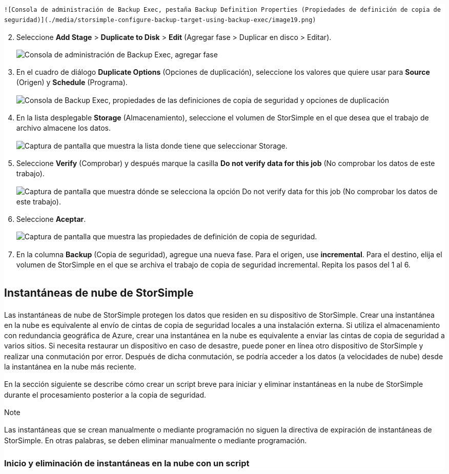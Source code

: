     ![Consola de administración de Backup Exec, pestaña Backup Definition Properties (Propiedades de definición de copia de seguridad)](./media/storsimple-configure-backup-target-using-backup-exec/image19.png)

2.  Seleccione **Add Stage** > **Duplicate to Disk** > **Edit** (Agregar fase > Duplicar en disco > Editar).

    ![Consola de administración de Backup Exec, agregar fase](./media/storsimple-configure-backup-target-using-backup-exec/image20.png)

3.  En el cuadro de diálogo **Duplicate Options** (Opciones de duplicación), seleccione los valores que quiere usar para **Source** (Origen) y **Schedule** (Programa).

    ![Consola de Backup Exec, propiedades de las definiciones de copia de seguridad y opciones de duplicación](./media/storsimple-configure-backup-target-using-backup-exec/image21.png)

4.  En la lista desplegable **Storage** (Almacenamiento), seleccione el volumen de StorSimple en el que desea que el trabajo de archivo almacene los datos.

    ![Captura de pantalla que muestra la lista donde tiene que seleccionar Storage.](./media/storsimple-configure-backup-target-using-backup-exec/image22.png)

5.  Seleccione **Verify** (Comprobar) y después marque la casilla **Do not verify data for this job** (No comprobar los datos de este trabajo).

    ![Captura de pantalla que muestra dónde se selecciona la opción Do not verify data for this job (No comprobar los datos de este trabajo).](./media/storsimple-configure-backup-target-using-backup-exec/image23.png)

6.  Seleccione **Aceptar**.

    ![Captura de pantalla que muestra las propiedades de definición de copia de seguridad.](./media/storsimple-configure-backup-target-using-backup-exec/image24.png)

7.  En la columna **Backup** (Copia de seguridad), agregue una nueva fase. Para el origen, use **incremental**. Para el destino, elija el volumen de StorSimple en el que se archiva el trabajo de copia de seguridad incremental. Repita los pasos del 1 al 6.

## <a name="storsimple-cloud-snapshots"></a>Instantáneas de nube de StorSimple

Las instantáneas de nube de StorSimple protegen los datos que residen en su dispositivo de StorSimple. Crear una instantánea en la nube es equivalente al envío de cintas de copia de seguridad locales a una instalación externa. Si utiliza el almacenamiento con redundancia geográfica de Azure, crear una instantánea en la nube es equivalente a enviar las cintas de copia de seguridad a varios sitios. Si necesita restaurar un dispositivo en caso de desastre, puede poner en línea otro dispositivo de StorSimple y realizar una conmutación por error. Después de dicha conmutación, se podría acceder a los datos (a velocidades de nube) desde la instantánea en la nube más reciente.

En la sección siguiente se describe cómo crear un script breve para iniciar y eliminar instantáneas en la nube de StorSimple durante el procesamiento posterior a la copia de seguridad.

> [!NOTE]
> Las instantáneas que se crean manualmente o mediante programación no siguen la directiva de expiración de instantáneas de StorSimple. En otras palabras, se deben eliminar manualmente o mediante programación.

### <a name="start-and-delete-cloud-snapshots-by-using-a-script"></a>Inicio y eliminación de instantáneas en la nube con un script

